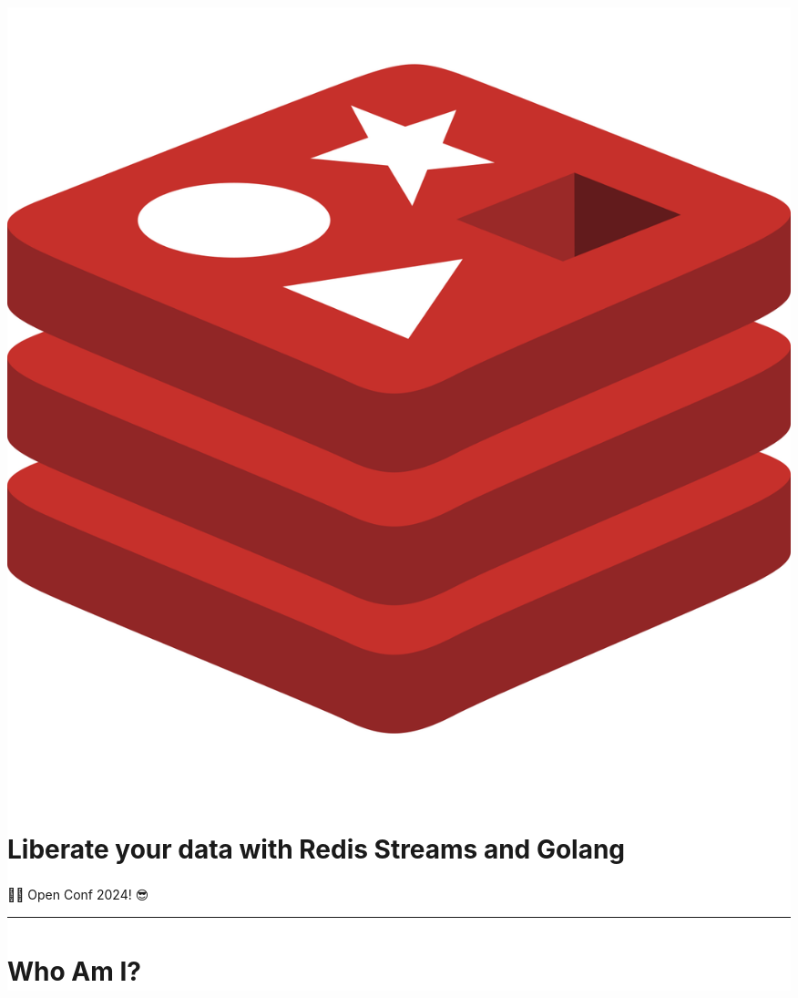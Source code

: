 ![bg right:40% 80%](./images/redis-logo.svg)

# **Liberate your data with Redis Streams and Golang**

🧛‍♂️ Open Conf 2024! 😎

---
# **Who Am I?** 

